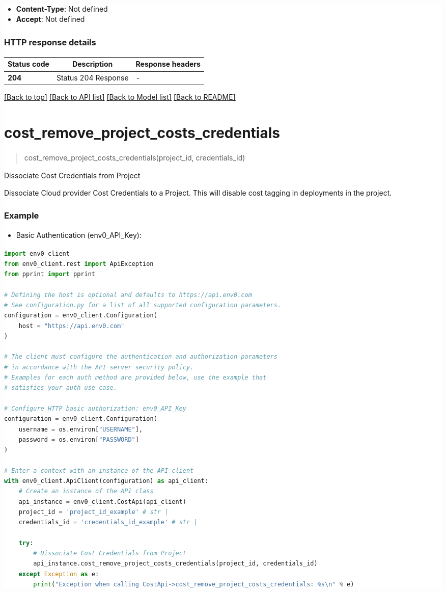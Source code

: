  - **Content-Type**: Not defined
 - **Accept**: Not defined

### HTTP response details

| Status code | Description | Response headers |
|-------------|-------------|------------------|
**204** | Status 204 Response |  -  |

[[Back to top]](#) [[Back to API list]](../README.md#documentation-for-api-endpoints) [[Back to Model list]](../README.md#documentation-for-models) [[Back to README]](../README.md)

# **cost_remove_project_costs_credentials**
> cost_remove_project_costs_credentials(project_id, credentials_id)

Dissociate Cost Credentials from Project

Dissociate Cloud provider Cost Credentials to a Project. This will disable cost tagging in deployments in the project.

### Example

* Basic Authentication (env0_API_Key):

```python
import env0_client
from env0_client.rest import ApiException
from pprint import pprint

# Defining the host is optional and defaults to https://api.env0.com
# See configuration.py for a list of all supported configuration parameters.
configuration = env0_client.Configuration(
    host = "https://api.env0.com"
)

# The client must configure the authentication and authorization parameters
# in accordance with the API server security policy.
# Examples for each auth method are provided below, use the example that
# satisfies your auth use case.

# Configure HTTP basic authorization: env0_API_Key
configuration = env0_client.Configuration(
    username = os.environ["USERNAME"],
    password = os.environ["PASSWORD"]
)

# Enter a context with an instance of the API client
with env0_client.ApiClient(configuration) as api_client:
    # Create an instance of the API class
    api_instance = env0_client.CostApi(api_client)
    project_id = 'project_id_example' # str | 
    credentials_id = 'credentials_id_example' # str | 

    try:
        # Dissociate Cost Credentials from Project
        api_instance.cost_remove_project_costs_credentials(project_id, credentials_id)
    except Exception as e:
        print("Exception when calling CostApi->cost_remove_project_costs_credentials: %s\n" % e)
```
